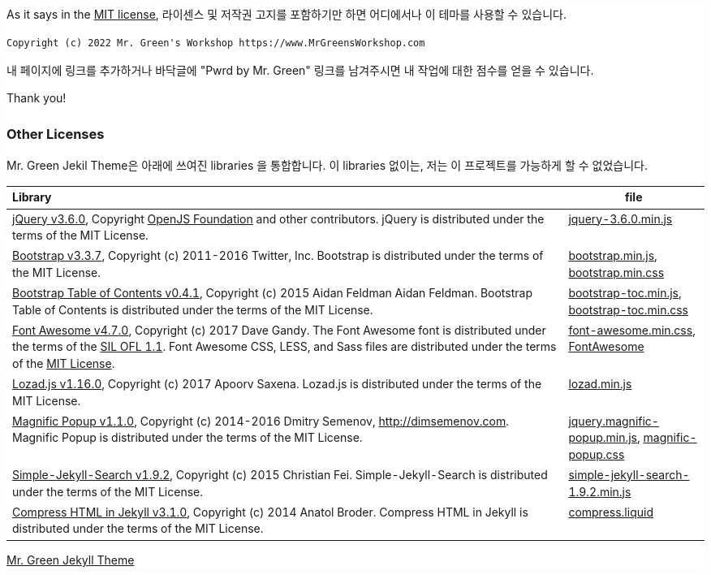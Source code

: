 As it says in the [MIT license](https://github.com/MrGreensWorkshop/MrGreen-JekyllTheme/blob/main/LICENSE), 라이센스 및 저작권 고지를 포함하기만 하면 어디에서나 이 테마를 사용할 수 있습니다.

`Copyright (c) 2022 Mr. Green's Workshop https://www.MrGreensWorkshop.com`

내 페이지에 링크를 추가하거나 바닥글에 "Pwrd by Mr. Green" 링크를 남겨주시면 내 작업에 대한 점수를 얻을 수 있습니다.

Thank you!

### Other Licenses

Mr. Green Jekil Theme은 아래에 쓰여진 libraries 을 통합합니다. 이 libraries 없이는, 저는 이 프로젝트를 가능하게 할 수 없었습니다.

| Library                              | file |
| :----------------------------------- | ---- |
| [jQuery v3.6.0](https://github.com/jquery/jquery/tree/3.6.0), Copyright [OpenJS Foundation](https://openjsf.org) and other contributors. jQuery is distributed under the terms of the MIT License. | [jquery-3.6.0.min.js](https://github.com/MrGreensWorkshop/MrGreen-JekyllTheme/blob/main/assets/js/jquery-3.6.0.min.js) |
| [Bootstrap v3.3.7](https://github.com/twbs/bootstrap/tree/v3.3.7), Copyright (c) 2011-2016 Twitter, Inc. Bootstrap is distributed under the terms of the MIT License. | [bootstrap.min.js](https://github.com/MrGreensWorkshop/MrGreen-JekyllTheme/blob/main/assets/js/bootstrap.min.js), [bootstrap.min.css](assets/css/bootstrap.min.css) |
| [Bootstrap Table of Contents v0.4.1](https://github.com/afeld/bootstrap-toc/tree/v0.4.1), Copyright (c) 2015 Aidan Feldman Aidan Feldman. Bootstrap Table of Contents is distributed under the terms of the MIT License. | [bootstrap-toc.min.js](https://github.com/MrGreensWorkshop/MrGreen-JekyllTheme/blob/main/assets/js/bootstrap-toc.min.js), [bootstrap-toc.min.css](assets/css/bootstrap-toc.min.css) |
| [Font Awesome v4.7.0](https://github.com/FortAwesome/Font-Awesome/tree/v4.7.0), Copyright (c) 2017 Dave Gandy. The Font Awesome font is distributed under the terms of the [SIL OFL 1.1](http://scripts.sil.org/OFL). Font Awesome CSS, LESS, and Sass files are distributed under the terms of the [MIT License](https://opensource.org/licenses/mit-license.html). | [font-awesome.min.css](https://github.com/MrGreensWorkshop/MrGreen-JekyllTheme/blob/main/assets/css/font-awesome.min.css), [FontAwesome](https://github.com/MrGreensWorkshop/MrGreen-JekyllTheme/blob/main/assets/fonts/) |
| [Lozad.js v1.16.0](https://github.com/ApoorvSaxena/lozad.js/tree/v1.16.0), Copyright (c) 2017 Apoorv Saxena. Lozad.js is distributed under the terms of the MIT License. | [lozad.min.js](https://github.com/MrGreensWorkshop/MrGreen-JekyllTheme/blob/main/assets/js/lozad.min.js) |
| [Magnific Popup v1.1.0](https://github.com/dimsemenov/Magnific-Popup/tree/1.1.0), Copyright (c) 2014-2016 Dmitry Semenov, http://dimsemenov.com. Magnific Popup is distributed under the terms of the MIT License. | [jquery.magnific-popup.min.js](https://github.com/MrGreensWorkshop/MrGreen-JekyllTheme/blob/main/assets/js/jquery.magnific-popup.min.js), [magnific-popup.css](assets/css/magnific-popup.css) |
| [Simple-Jekyll-Search v1.9.2](https://github.com/christian-fei/Simple-Jekyll-Search/tree/v1.9.2), Copyright (c) 2015 Christian Fei. Simple-Jekyll-Search is distributed under the terms of the MIT License. | [simple-jekyll-search-1.9.2.min.js](https://github.com/MrGreensWorkshop/MrGreen-JekyllTheme/blob/main/assets/js/simple-jekyll-search-1.9.2.min.js) |
| [Compress HTML in Jekyll v3.1.0](https://github.com/penibelst/jekyll-compress-html/tree/v3.1.0), Copyright (c) 2014 Anatol Broder. Compress HTML in Jekyll is distributed under the terms of the MIT License. | [compress.liquid](https://github.com/MrGreensWorkshop/MrGreen-JekyllTheme/blob/main/_layouts/util/compress.liquid) |

[Mr. Green Jekyll Theme](https://github.com/MrGreensWorkshop/MrGreen-JekyllTheme)

